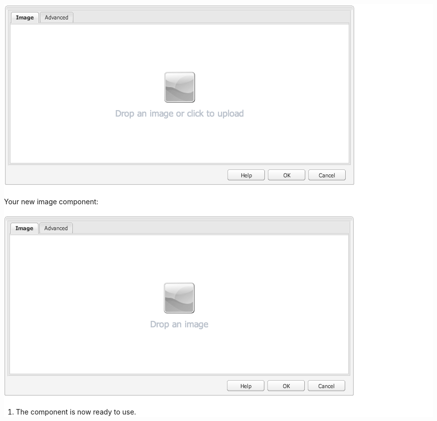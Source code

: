    ![](assets/chlimage_1-74.png)

   Your new image component:

   ![](assets/chlimage_1-75.png)

1. The component is now ready to use.

